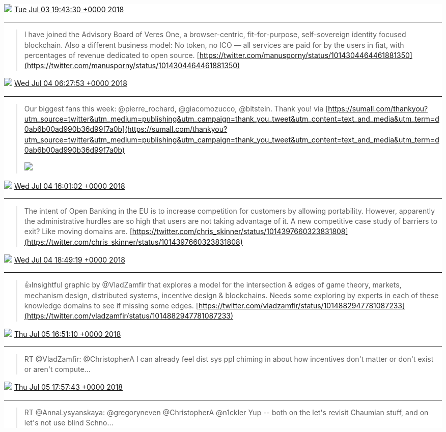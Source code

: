 <img src="{{ site.url }}{{ site.baseurl }}/assets/images/media/tweet.ico" width="30" /> [Tue Jul 03 19:43:30 +0000 2018](https://twitter.com/ChristopherA/status/1014233188745428992)

----

> I have joined the Advisory Board of Veres One, a browser-centric, fit-for-purpose, self-sovereign identity focused blockchain. Also a different business model: No token, no ICO — all services are paid for by the users in fiat, with percentages of revenue dedicated to open source. [https://twitter.com/manusporny/status/1014304464461881350](https://twitter.com/manusporny/status/1014304464461881350)

<img src="{{ site.url }}{{ site.baseurl }}/assets/images/media/tweet.ico" width="30" /> [Wed Jul 04 06:27:53 +0000 2018](https://twitter.com/ChristopherA/status/1014395354870001666)

----

> Our biggest fans this week: @pierre_rochard, @giacomozucco, @bitstein. Thank you! via [https://sumall.com/thankyou?utm_source=twitter&utm_medium=publishing&utm_campaign=thank_you_tweet&utm_content=text_and_media&utm_term=d0ab6b00ad990b36d99f7a0b](https://sumall.com/thankyou?utm_source=twitter&utm_medium=publishing&utm_campaign=thank_you_tweet&utm_content=text_and_media&utm_term=d0ab6b00ad990b36d99f7a0b) 
> 
> ![](../../media/1014539591494316032-DhReYY-X4AAJx6p.jpg)

<img src="{{ site.url }}{{ site.baseurl }}/assets/images/media/tweet.ico" width="30" /> [Wed Jul 04 16:01:02 +0000 2018](https://twitter.com/ChristopherA/status/1014539591494316032)

----

> The intent of Open Banking in the EU is to increase competition for customers by allowing portability. However, apparently the administrative hurdles are so high that users are not taking advantage of it. A new competitive case study of barriers to exit? Like moving domains are. [https://twitter.com/chris_skinner/status/1014397660323831808](https://twitter.com/chris_skinner/status/1014397660323831808)

<img src="{{ site.url }}{{ site.baseurl }}/assets/images/media/tweet.ico" width="30" /> [Wed Jul 04 18:49:19 +0000 2018](https://twitter.com/ChristopherA/status/1014581943080345602)

----

> 👍Insightful graphic by @VladZamfir that explores a model for the intersection &amp; edges of game theory, markets, mechanism design, distributed systems, incentive design &amp; blockchains. Needs some exploring by experts in each of these knowledge domains to see if missing some edges. [https://twitter.com/vladzamfir/status/1014882947781087233](https://twitter.com/vladzamfir/status/1014882947781087233)

<img src="{{ site.url }}{{ site.baseurl }}/assets/images/media/tweet.ico" width="30" /> [Thu Jul 05 16:51:10 +0000 2018](https://twitter.com/ChristopherA/status/1014914596581269504)

----

> RT @VladZamfir: @ChristopherA I can already feel dist sys ppl chiming in about how incentives don't matter or don't exist or aren't compute…

<img src="{{ site.url }}{{ site.baseurl }}/assets/images/media/tweet.ico" width="30" /> [Thu Jul 05 17:57:43 +0000 2018](https://twitter.com/ChristopherA/status/1014931344218992640)

----

> RT @AnnaLysyanskaya: @gregoryneven @ChristopherA @n1ckler Yup -- both on the let's revisit Chaumian stuff, and on let's not use blind Schno…
